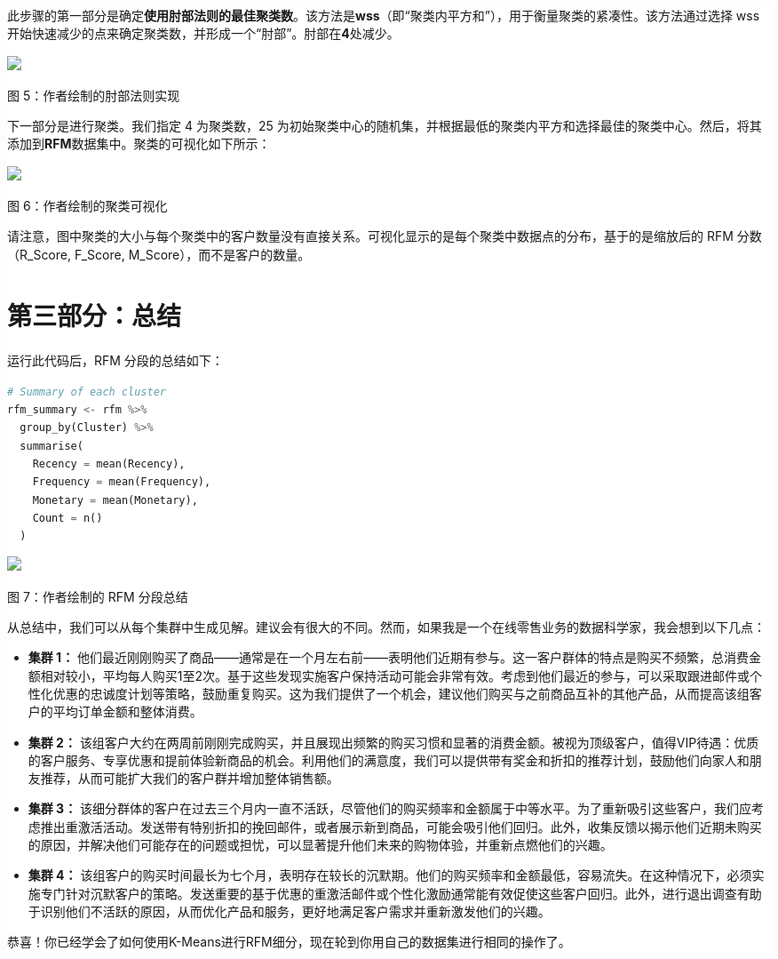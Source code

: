 此步骤的第一部分是确定**使用肘部法则的最佳聚类数**。该方法是**wss**（即“聚类内平方和”），用于衡量聚类的紧凑性。该方法通过选择 wss 开始快速减少的点来确定聚类数，并形成一个“肘部”。肘部在**4**处减少。

![](../Images/f31a0e0cfcebc074f7dbdab20075cfdd.png)

图 5：作者绘制的肘部法则实现

下一部分是进行聚类。我们指定 4 为聚类数，25 为初始聚类中心的随机集，并根据最低的聚类内平方和选择最佳的聚类中心。然后，将其添加到**RFM**数据集中。聚类的可视化如下所示：

![](../Images/1ed1e05f0ca2691483b0eefdf0814928.png)

图 6：作者绘制的聚类可视化

请注意，图中聚类的大小与每个聚类中的客户数量没有直接关系。可视化显示的是每个聚类中数据点的分布，基于的是缩放后的 RFM 分数（R_Score, F_Score, M_Score），而不是客户的数量。

# 第三部分：总结

运行此代码后，RFM 分段的总结如下：

```py
# Summary of each cluster
rfm_summary <- rfm %>%
  group_by(Cluster) %>%
  summarise(
    Recency = mean(Recency),
    Frequency = mean(Frequency),
    Monetary = mean(Monetary),
    Count = n()
  )
```

![](../Images/48f1d420337ac4cceb410ad2e32f9428.png)

图 7：作者绘制的 RFM 分段总结

从总结中，我们可以从每个集群中生成见解。建议会有很大的不同。然而，如果我是一个在线零售业务的数据科学家，我会想到以下几点：

+   **集群 1：** 他们最近刚刚购买了商品——通常是在一个月左右前——表明他们近期有参与。这一客户群体的特点是购买不频繁，总消费金额相对较小，平均每人购买1至2次。基于这些发现实施客户保持活动可能会非常有效。考虑到他们最近的参与，可以采取跟进邮件或个性化优惠的忠诚度计划等策略，鼓励重复购买。这为我们提供了一个机会，建议他们购买与之前商品互补的其他产品，从而提高该组客户的平均订单金额和整体消费。

+   **集群 2：** 该组客户大约在两周前刚刚完成购买，并且展现出频繁的购买习惯和显著的消费金额。被视为顶级客户，值得VIP待遇：优质的客户服务、专享优惠和提前体验新商品的机会。利用他们的满意度，我们可以提供带有奖金和折扣的推荐计划，鼓励他们向家人和朋友推荐，从而可能扩大我们的客户群并增加整体销售额。

+   **集群 3：** 该细分群体的客户在过去三个月内一直不活跃，尽管他们的购买频率和金额属于中等水平。为了重新吸引这些客户，我们应考虑推出重激活活动。发送带有特别折扣的挽回邮件，或者展示新到商品，可能会吸引他们回归。此外，收集反馈以揭示他们近期未购买的原因，并解决他们可能存在的问题或担忧，可以显著提升他们未来的购物体验，并重新点燃他们的兴趣。

+   **集群 4：** 该组客户的购买时间最长为七个月，表明存在较长的沉默期。他们的购买频率和金额最低，容易流失。在这种情况下，必须实施专门针对沉默客户的策略。发送重要的基于优惠的重激活邮件或个性化激励通常能有效促使这些客户回归。此外，进行退出调查有助于识别他们不活跃的原因，从而优化产品和服务，更好地满足客户需求并重新激发他们的兴趣。

恭喜！你已经学会了如何使用K-Means进行RFM细分，现在轮到你用自己的数据集进行相同的操作了。
